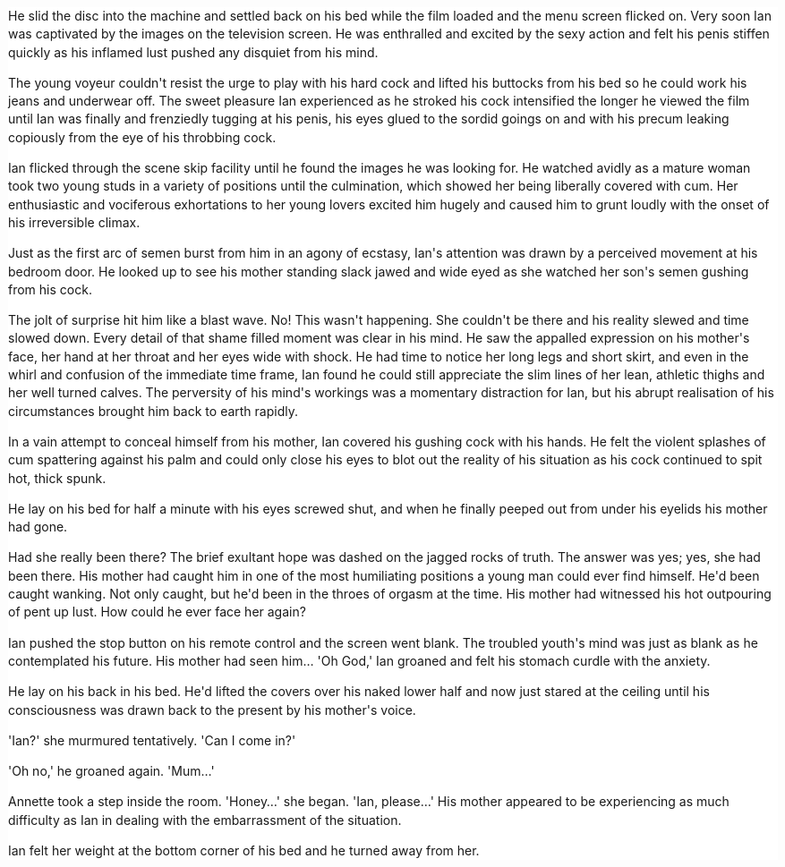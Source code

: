 He slid the disc into the machine and settled back on his bed while the film loaded and the menu screen flicked on. Very soon Ian was captivated by the images on the television screen. He was enthralled and excited by the sexy action and felt his penis stiffen quickly as his inflamed lust pushed any disquiet from his mind. 

The young voyeur couldn't resist the urge to play with his hard cock and lifted his buttocks from his bed so he could work his jeans and underwear off. The sweet pleasure Ian experienced as he stroked his cock intensified the longer he viewed the film until Ian was finally and frenziedly tugging at his penis, his eyes glued to the sordid goings on and with his precum leaking copiously from the eye of his throbbing cock. 

Ian flicked through the scene skip facility until he found the images he was looking for. He watched avidly as a mature woman took two young studs in a variety of positions until the culmination, which showed her being liberally covered with cum. Her enthusiastic and vociferous exhortations to her young lovers excited him hugely and caused him to grunt loudly with the onset of his irreversible climax. 

Just as the first arc of semen burst from him in an agony of ecstasy, Ian's attention was drawn by a perceived movement at his bedroom door. He looked up to see his mother standing slack jawed and wide eyed as she watched her son's semen gushing from his cock. 

The jolt of surprise hit him like a blast wave. No! This wasn't happening. She couldn't be there and his reality slewed and time slowed down. Every detail of that shame filled moment was clear in his mind. He saw the appalled expression on his mother's face, her hand at her throat and her eyes wide with shock. He had time to notice her long legs and short skirt, and even in the whirl and confusion of the immediate time frame, Ian found he could still appreciate the slim lines of her lean, athletic thighs and her well turned calves. The perversity of his mind's workings was a momentary distraction for Ian, but his abrupt realisation of his circumstances brought him back to earth rapidly. 

In a vain attempt to conceal himself from his mother, Ian covered his gushing cock with his hands. He felt the violent splashes of cum spattering against his palm and could only close his eyes to blot out the reality of his situation as his cock continued to spit hot, thick spunk. 

He lay on his bed for half a minute with his eyes screwed shut, and when he finally peeped out from under his eyelids his mother had gone. 

Had she really been there? The brief exultant hope was dashed on the jagged rocks of truth. The answer was yes; yes, she had been there. His mother had caught him in one of the most humiliating positions a young man could ever find himself. He'd been caught wanking. Not only caught, but he'd been in the throes of orgasm at the time. His mother had witnessed his hot outpouring of pent up lust. How could he ever face her again? 

Ian pushed the stop button on his remote control and the screen went blank. The troubled youth's mind was just as blank as he contemplated his future. His mother had seen him… 'Oh God,' Ian groaned and felt his stomach curdle with the anxiety. 

He lay on his back in his bed. He'd lifted the covers over his naked lower half and now just stared at the ceiling until his consciousness was drawn back to the present by his mother's voice. 

'Ian?' she murmured tentatively. 'Can I come in?' 

'Oh no,' he groaned again. 'Mum…' 

Annette took a step inside the room. 'Honey…' she began. 'Ian, please…' His mother appeared to be experiencing as much difficulty as Ian in dealing with the embarrassment of the situation. 

Ian felt her weight at the bottom corner of his bed and he turned away from her. 
